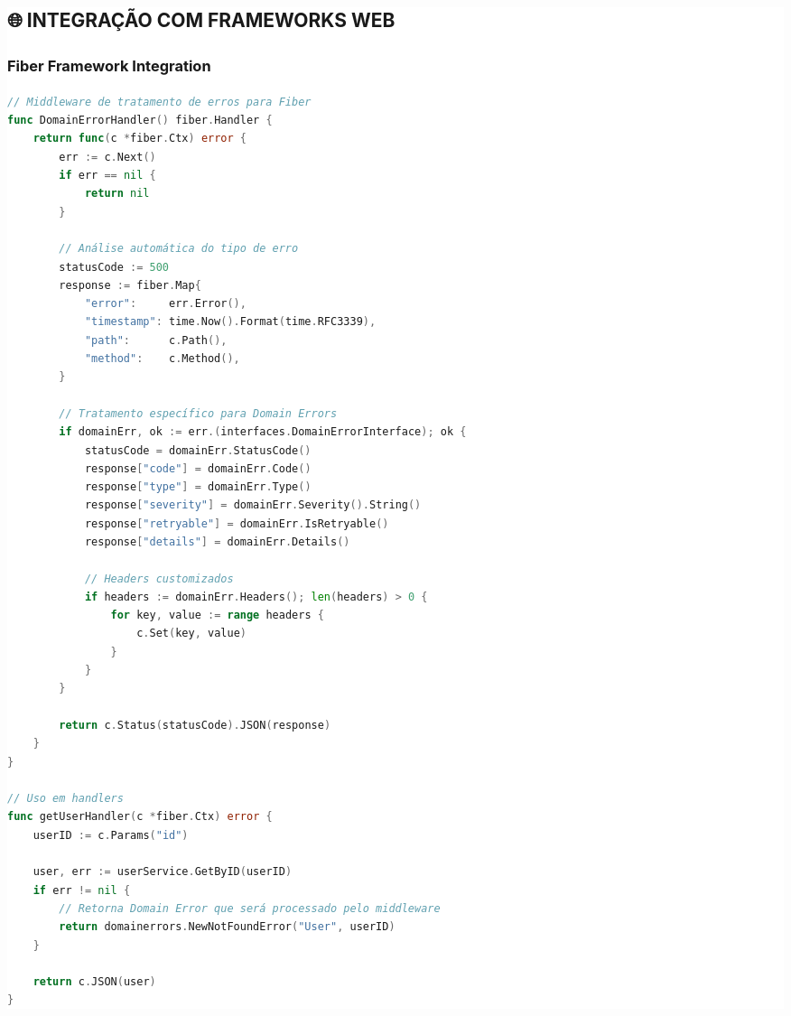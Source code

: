 ## 🌐 INTEGRAÇÃO COM FRAMEWORKS WEB

### Fiber Framework Integration
```go
// Middleware de tratamento de erros para Fiber
func DomainErrorHandler() fiber.Handler {
    return func(c *fiber.Ctx) error {
        err := c.Next()
        if err == nil {
            return nil
        }

        // Análise automática do tipo de erro
        statusCode := 500
        response := fiber.Map{
            "error":     err.Error(),
            "timestamp": time.Now().Format(time.RFC3339),
            "path":      c.Path(),
            "method":    c.Method(),
        }

        // Tratamento específico para Domain Errors
        if domainErr, ok := err.(interfaces.DomainErrorInterface); ok {
            statusCode = domainErr.StatusCode()
            response["code"] = domainErr.Code()
            response["type"] = domainErr.Type()
            response["severity"] = domainErr.Severity().String()
            response["retryable"] = domainErr.IsRetryable()
            response["details"] = domainErr.Details()
            
            // Headers customizados
            if headers := domainErr.Headers(); len(headers) > 0 {
                for key, value := range headers {
                    c.Set(key, value)
                }
            }
        }

        return c.Status(statusCode).JSON(response)
    }
}

// Uso em handlers
func getUserHandler(c *fiber.Ctx) error {
    userID := c.Params("id")
    
    user, err := userService.GetByID(userID)
    if err != nil {
        // Retorna Domain Error que será processado pelo middleware
        return domainerrors.NewNotFoundError("User", userID)
    }
    
    return c.JSON(user)
}
```
